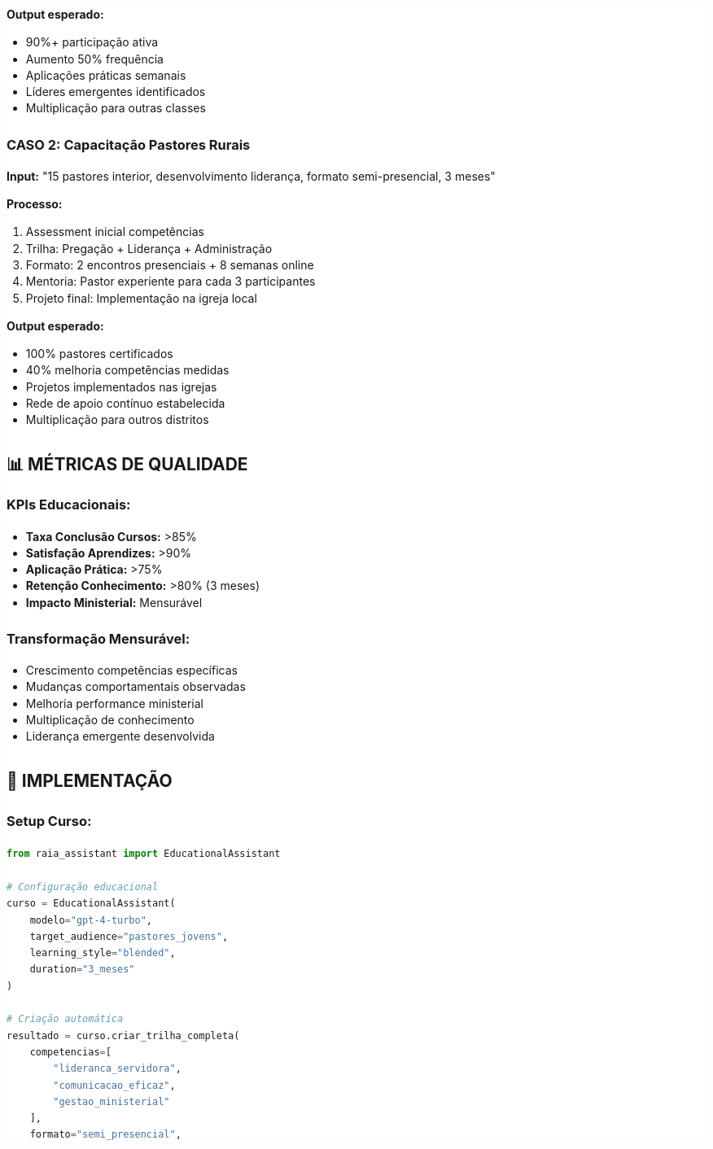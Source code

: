 **Output esperado:**
- 90%+ participação ativa
- Aumento 50% frequência
- Aplicações práticas semanais
- Líderes emergentes identificados
- Multiplicação para outras classes

### **CASO 2: Capacitação Pastores Rurais**
**Input:** "15 pastores interior, desenvolvimento liderança, formato semi-presencial, 3 meses"

**Processo:**
1. Assessment inicial competências
2. Trilha: Pregação + Liderança + Administração
3. Formato: 2 encontros presenciais + 8 semanas online
4. Mentoria: Pastor experiente para cada 3 participantes
5. Projeto final: Implementação na igreja local

**Output esperado:**
- 100% pastores certificados
- 40% melhoria competências medidas
- Projetos implementados nas igrejas
- Rede de apoio contínuo estabelecida
- Multiplicação para outros distritos

## 📊 MÉTRICAS DE QUALIDADE

### **KPIs Educacionais:**
- **Taxa Conclusão Cursos:** >85%
- **Satisfação Aprendizes:** >90%
- **Aplicação Prática:** >75%
- **Retenção Conhecimento:** >80% (3 meses)
- **Impacto Ministerial:** Mensurável

### **Transformação Mensurável:**
- Crescimento competências específicas
- Mudanças comportamentais observadas
- Melhoria performance ministerial
- Multiplicação de conhecimento
- Liderança emergente desenvolvida

## 🔧 IMPLEMENTAÇÃO

### **Setup Curso:**
```python
from raia_assistant import EducationalAssistant

# Configuração educacional
curso = EducationalAssistant(
    modelo="gpt-4-turbo",
    target_audience="pastores_jovens",
    learning_style="blended",
    duration="3_meses"
)

# Criação automática
resultado = curso.criar_trilha_completa(
    competencias=[
        "lideranca_servidora",
        "comunicacao_eficaz",
        "gestao_ministerial"
    ],
    formato="semi_presencial",
```